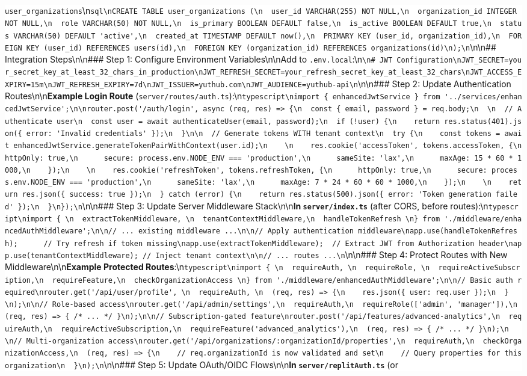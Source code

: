 `user_organizations`\n```sql\nCREATE TABLE user_organizations (\n  user_id VARCHAR(255) NOT NULL,\n  organization_id INTEGER NOT NULL,\n  role VARCHAR(50) NOT NULL,\n  is_primary BOOLEAN DEFAULT false,\n  is_active BOOLEAN DEFAULT true,\n  status VARCHAR(50) DEFAULT 'active',\n  created_at TIMESTAMP DEFAULT now(),\n  PRIMARY KEY (user_id, organization_id),\n  FOREIGN KEY (user_id) REFERENCES users(id),\n  FOREIGN KEY (organization_id) REFERENCES organizations(id)\n);\n```\n\n## Integration Steps\n\n### Step 1: Configure Environment Variables\n\nAdd to `.env.local`:\n```\n# JWT Configuration\nJWT_SECRET=your_secret_key_at_least_32_chars_in_production\nJWT_REFRESH_SECRET=your_refresh_secret_key_at_least_32_chars\nJWT_ACCESS_EXPIRY=15m\nJWT_REFRESH_EXPIRY=7d\nJWT_ISSUER=yuthub.com\nJWT_AUDIENCE=yuthub-api\n```\n\n### Step 2: Update Authentication Routes\n\n**Example Login Route** (`server/routes/auth.ts`):\n```typescript\nimport { enhancedJwtService } from '../services/enhancedJwtService';\n\nrouter.post('/auth/login', async (req, res) => {\n  const { email, password } = req.body;\n  \n  // Authenticate user\n  const user = await authenticateUser(email, password);\n  if (!user) {\n    return res.status(401).json({ error: 'Invalid credentials' });\n  }\n\n  // Generate tokens WITH tenant context\n  try {\n    const tokens = await enhancedJwtService.generateTokenPairWithContext(user.id);\n    \n    res.cookie('accessToken', tokens.accessToken, {\n      httpOnly: true,\n      secure: process.env.NODE_ENV === 'production',\n      sameSite: 'lax',\n      maxAge: 15 * 60 * 1000,\n    });\n    \n    res.cookie('refreshToken', tokens.refreshToken, {\n      httpOnly: true,\n      secure: process.env.NODE_ENV === 'production',\n      sameSite: 'lax',\n      maxAge: 7 * 24 * 60 * 60 * 1000,\n    });\n    \n    return res.json({ success: true });\n  } catch (error) {\n    return res.status(500).json({ error: 'Token generation failed' });\n  }\n});\n```\n\n### Step 3: Update Server Middleware Stack\n\n**In `server/index.ts`** (after CORS, before routes):\n```typescript\nimport { \n  extractTokenMiddleware, \n  tenantContextMiddleware,\n  handleTokenRefresh \n} from './middleware/enhancedAuthMiddleware';\n\n// ... existing middleware ...\n\n// Apply authentication middleware\napp.use(handleTokenRefresh);      // Try refresh if token missing\napp.use(extractTokenMiddleware);  // Extract JWT from Authorization header\napp.use(tenantContextMiddleware); // Inject tenant context\n\n// ... routes ...\n```\n\n### Step 4: Protect Routes with New Middleware\n\n**Example Protected Routes**:\n```typescript\nimport { \n  requireAuth, \n  requireRole, \n  requireActiveSubscription,\n  requireFeature,\n  checkOrganizationAccess \n} from './middleware/enhancedAuthMiddleware';\n\n// Basic auth required\nrouter.get('/api/user/profile', \n  requireAuth, \n  (req, res) => {\n    res.json({ user: req.user });\n  }\n);\n\n// Role-based access\nrouter.get('/api/admin/settings',\n  requireAuth,\n  requireRole(['admin', 'manager']),\n  (req, res) => { /* ... */ }\n);\n\n// Subscription-gated feature\nrouter.post('/api/features/advanced-analytics',\n  requireAuth,\n  requireActiveSubscription,\n  requireFeature('advanced_analytics'),\n  (req, res) => { /* ... */ }\n);\n\n// Multi-organization access\nrouter.get('/api/organizations/:organizationId/properties',\n  requireAuth,\n  checkOrganizationAccess,\n  (req, res) => {\n    // req.organizationId is now validated and set\n    // Query properties for this organization\n  }\n);\n```\n\n### Step 5: Update OAuth/OIDC Flows\n\n**In `server/replitAuth.ts`** (or